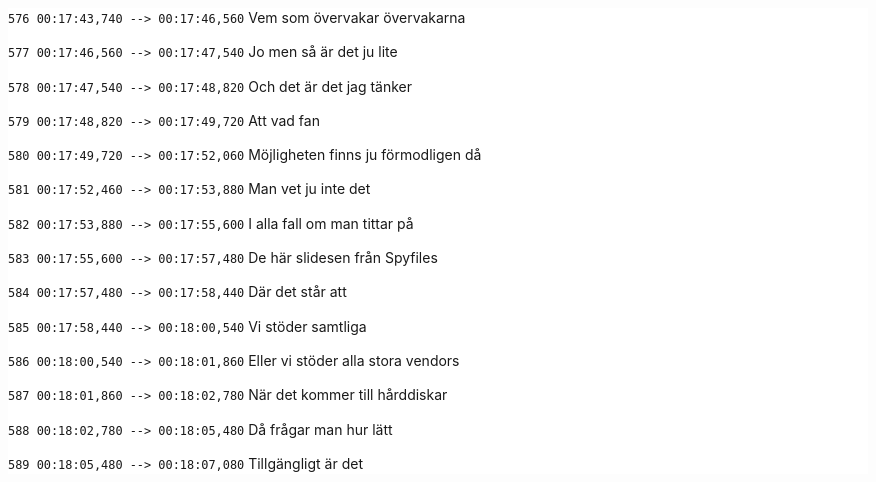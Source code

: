 

`576 00:17:43,740 --> 00:17:46,560`
Vem som övervakar övervakarna



`577 00:17:46,560 --> 00:17:47,540`
Jo men så är det ju lite



`578 00:17:47,540 --> 00:17:48,820`
Och det är det jag tänker



`579 00:17:48,820 --> 00:17:49,720`
Att vad fan



`580 00:17:49,720 --> 00:17:52,060`
Möjligheten finns ju förmodligen då



`581 00:17:52,460 --> 00:17:53,880`
Man vet ju inte det



`582 00:17:53,880 --> 00:17:55,600`
I alla fall om man tittar på



`583 00:17:55,600 --> 00:17:57,480`
De här slidesen från Spyfiles



`584 00:17:57,480 --> 00:17:58,440`
Där det står att



`585 00:17:58,440 --> 00:18:00,540`
Vi stöder samtliga



`586 00:18:00,540 --> 00:18:01,860`
Eller vi stöder alla stora vendors



`587 00:18:01,860 --> 00:18:02,780`
När det kommer till hårddiskar



`588 00:18:02,780 --> 00:18:05,480`
Då frågar man hur lätt



`589 00:18:05,480 --> 00:18:07,080`
Tillgängligt är det
